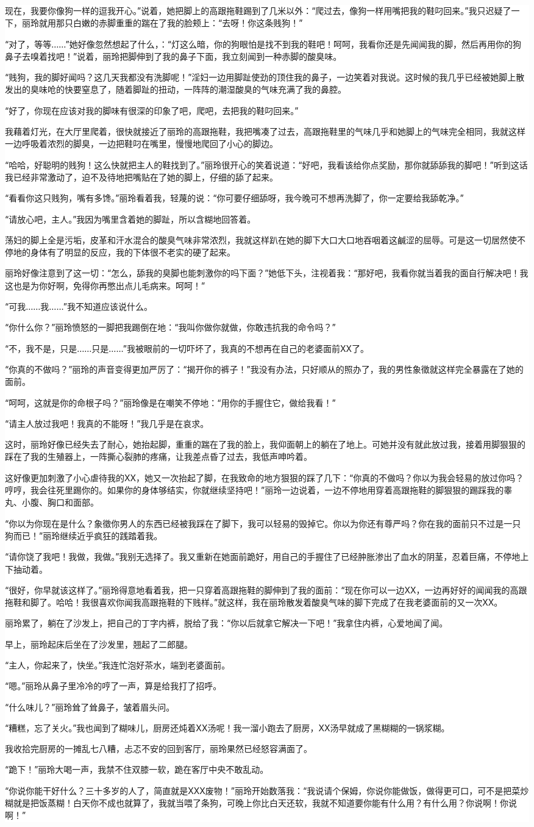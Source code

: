 现在，我要你像狗一样的逗我开心。”说着，她把脚上的高跟拖鞋踢到了几米以外：“爬过去，像狗一样用嘴把我的鞋叼回来。”我只迟疑了一下，丽玲就用那只白嫩的赤脚重重的踹在了我的脸颊上：“去呀！你这条贱狗！”

“对了，等等……”她好像忽然想起了什么，：“灯这么暗，你的狗眼怕是找不到我的鞋吧！呵呵，我看你还是先闻闻我的脚，然后再用你的狗鼻子去嗅着找吧！”说着，丽玲把脚伸到了我的鼻子下面，我立刻闻到一种赤脚的酸臭味。

“贱狗，我的脚好闻吗？这几天我都没有洗脚呢！”淫妇一边用脚趾使劲的顶住我的鼻子，一边笑着对我说。这时候的我几乎已经被她脚上散发出的臭味呛的快要窒息了，随着脚趾的扭动，一阵阵的潮湿酸臭的气味充满了我的鼻腔。

“好了，你现在应该对我的脚味有很深的印象了吧，爬吧，去把我的鞋叼回来。”

我藉着灯光，在大厅里爬着，很快就接近了丽玲的高跟拖鞋，我把嘴凑了过去，高跟拖鞋里的气味几乎和她脚上的气味完全相同，我就这样一边呼吸着浓烈的脚臭，一边把鞋叼在嘴里，慢慢地爬回了小心的脚边。

“哈哈，好聪明的贱狗！这么快就把主人的鞋找到了。”丽玲很开心的笑着说道：“好吧，我看该给你点奖励，那你就舔舔我的脚吧！”听到这话我已经非常激动了，迫不及待地把嘴贴在了她的脚上，仔细的舔了起来。

“看看你这只贱狗，嘴有多馋。”丽玲看着我，轻蔑的说：“你可要仔细舔呀，我今晚可不想再洗脚了，你一定要给我舔乾净。”

“请放心吧，主人。”我因为嘴里含着她的脚趾，所以含糊地回答着。

荡妇的脚上全是污垢，皮革和汗水混合的酸臭气味非常浓烈，我就这样趴在她的脚下大口大口地吞咽着这鹹涩的屈辱。可是这一切居然使不停地的身体有了明显的反应，我的下体很不老实的硬了起来。

丽玲好像注意到了这一切：“怎么，舔我的臭脚也能刺激你的吗下面？”她低下头，注视着我：“那好吧，我看你就当着我的面自行解决吧！我这也是为你好啊，免得你再憋出点儿毛病来。呵呵！”

“可我……我……”我不知道应该说什么。

“你什么你？”丽玲愤怒的一脚把我踢倒在地：“我叫你做你就做，你敢违抗我的命令吗？”

“不，我不是，只是……只是……”我被眼前的一切吓坏了，我真的不想再在自己的老婆面前XX了。

“你真的不做吗？”丽玲的声音变得更加严厉了：“揭开你的裤子！”我没有办法，只好顺从的照办了，我的男性象徵就这样完全暴露在了她的面前。

“呵呵，这就是你的命根子吗？”丽玲像是在嘲笑不停地：“用你的手握住它，做给我看！”

“请主人放过我吧！我真的不能呀！”我几乎是在哀求。

这时，丽玲好像已经失去了耐心，她抬起脚，重重的踹在了我的脸上，我仰面朝上的躺在了地上。可她并没有就此放过我，接着用脚狠狠的踩在了我的生殖器上，一阵撕心裂肺的疼痛，让我差点昏了过去，我低声呻吟着。

这好像更加刺激了小心虐待我的XX，她又一次抬起了脚，在我致命的地方狠狠的踩了几下：“你真的不做吗？你以为我会轻易的放过你吗？哼哼，我会往死里踢你的。如果你的身体够结实，你就继续坚持吧！”丽玲一边说着，一边不停地用穿着高跟拖鞋的脚狠狠的踢踩我的睾丸、小腹、胸口和面部。

“你以为你现在是什么？象徵你男人的东西已经被我踩在了脚下，我可以轻易的毁掉它。你以为你还有尊严吗？你在我的面前只不过是一只狗而已！”丽玲继续近乎疯狂的践踏着我。

“请你饶了我吧！我做，我做。”我别无选择了。我又重新在她面前跪好，用自己的手握住了已经肿胀渗出了血水的阴茎，忍着巨痛，不停地上下抽动着。

“很好，你早就该这样了。”丽玲得意地看着我，把一只穿着高跟拖鞋的脚伸到了我的面前：“现在你可以一边XX，一边再好好的闻闻我的高跟拖鞋和脚了。哈哈！我很喜欢你闻我高跟拖鞋的下贱样。”就这样，我在丽玲散发着酸臭气味的脚下完成了在我老婆面前的又一次XX。

丽玲累了，躺在了沙发上，把自己的丁字内裤，脱给了我：“你以后就拿它解决一下吧！”我拿住内裤，心爱地闻了闻。

早上，丽玲起床后坐在了沙发里，翘起了二郎腿。

“主人，你起来了，快坐。”我连忙泡好茶水，端到老婆面前。

“嗯。”丽玲从鼻子里冷冷的哼了一声，算是给我打了招呼。

“什么味儿？”丽玲耸了耸鼻子，皱着眉头问。

“糟糕，忘了关火。”我也闻到了糊味儿，厨房还炖着XX汤呢！我一溜小跑去了厨房，XX汤早就成了黑糊糊的一锅浆糊。

我收拾完厨房的一摊乱七八糟，忐忑不安的回到客厅，丽玲果然已经怒容满面了。

“跪下！”丽玲大喝一声，我禁不住双膝一软，跪在客厅中央不敢乱动。

“你说你能干好什么？三十多岁的人了，简直就是XXX废物！”丽玲开始数落我：“我说请个保姆，你说你能做饭，做得更可口，可不是把菜炒糊就是把饭蒸糊！白天你不成也就算了，我就当喂了条狗，可晚上你比白天还软，我就不知道要你能有什么用？有什么用？你说啊！你说啊！”
